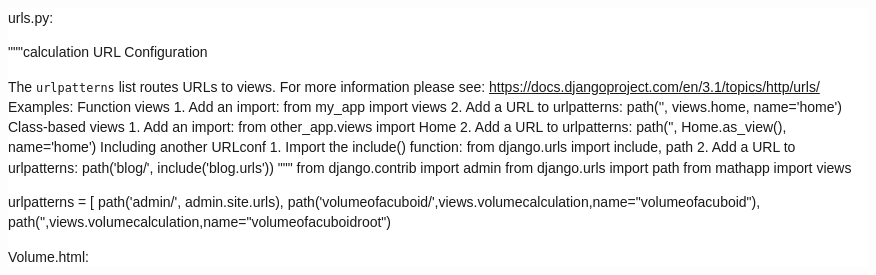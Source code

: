 urls.py:

"""calculation URL Configuration

The `urlpatterns` list routes URLs to views. For more information please see:
    https://docs.djangoproject.com/en/3.1/topics/http/urls/
Examples:
Function views
    1. Add an import:  from my_app import views
    2. Add a URL to urlpatterns:  path('', views.home, name='home')
Class-based views
    1. Add an import:  from other_app.views import Home
    2. Add a URL to urlpatterns:  path('', Home.as_view(), name='home')
Including another URLconf
    1. Import the include() function: from django.urls import include, path
    2. Add a URL to urlpatterns:  path('blog/', include('blog.urls'))
"""
from django.contrib import admin
from django.urls import path
from mathapp import views

urlpatterns = [
    path('admin/', admin.site.urls),
    path('volumeofacuboid/',views.volumecalculation,name="volumeofacuboid"),
    path('',views.volumecalculation,name="volumeofacuboidroot")

Volume.html:

<!DOCTYPE html>
<html>
<head>
    <meta charset='utf-8'>
    <meta http-equiv='X-UA-Compatible' content='IE=edge'>
    <title>Math Calculation</title>
    <meta name='viewport' content='width=device-width, initial-scale=1'>
    <script src='main.js'></script>
    <style>
        * {
  box-sizing: border-box;
  font-family: Arial, Helvetica, sans-serif;
}
body {
  background-image: url("/static/img/m.jpg");
}
.container {
  width: 1080px;
  margin-left: auto;
  margin-right: auto;
  padding-top: 200px;
  padding-left: 300px;
}
.content {
  display:block;
  width: 500px;
  min-height: 300px;
  font-size: 20px;
  background-color:white;
}
h1{
    color: blue;
    text-align: center;
    padding-top: 25px;
}
.formelement{
    color: blue;
    text-align: center;